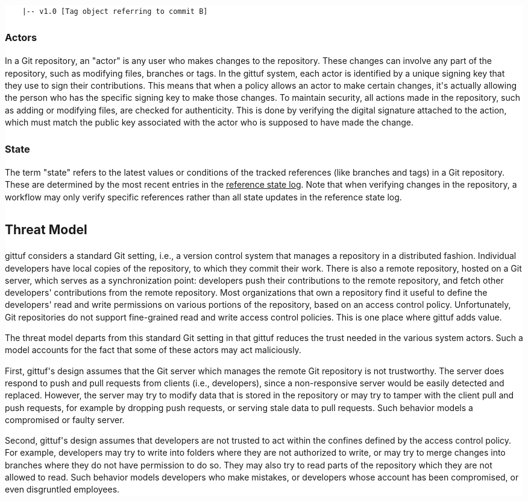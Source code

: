 ```
    |-- v1.0 [Tag object referring to commit B]
```


### Actors

In a Git repository, an "actor" is any user who makes changes to the repository.
These changes can involve any part of the repository, such as modifying files,
branches or tags. In the gittuf system, each actor is identified by a unique
signing key that they use to sign their contributions. This means that when a
policy allows an actor to make certain changes, it's actually allowing the
person who has the specific signing key to make those changes. To maintain
security, all actions made in the repository, such as adding or modifying files,
are checked for authenticity. This is done by verifying the digital signature
attached to the action, which must match the public key associated with the
actor who is supposed to have made the change.

### State

The term "state" refers to the latest values or conditions of the tracked
references (like branches and tags) in a Git repository.  These are determined
by the most recent entries in the [reference state
log](#reference-state-log-rsl). Note that when verifying changes in the
repository, a workflow may only verify specific references rather than all state
updates in the reference state log.

## Threat Model

gittuf considers a standard Git setting, i.e., a version control system that
manages a repository in a distributed fashion. Individual developers have local
copies of the repository, to which they commit their work. There is also a
remote repository, hosted on a Git server, which serves as a synchronization
point: developers push their contributions to the remote repository, and fetch
other developers' contributions from the remote repository. Most organizations
that own a repository find it useful to define the developers' read and write
permissions on various portions of the repository, based on an access control
policy. Unfortunately, Git repositories do not support fine-grained read and
write access control policies. This is one place where gittuf adds value.

The threat model departs from this standard Git setting in that gittuf reduces
the trust needed in the various system actors. Such a model accounts for the
fact that some of these actors may act maliciously.

First, gittuf's design assumes that the Git server which manages the remote Git
repository is not trustworthy. The server does respond to push and pull requests
from clients (i.e., developers), since a non-responsive server would be easily
detected and replaced. However, the server may try to modify data that is stored
in the repository or may try to tamper with the client pull and push requests,
for example by dropping push requests, or serving stale data to pull requests.
Such behavior models a compromised or faulty server.

Second, gittuf's design assumes that developers are not trusted to act within
the confines defined by the access control policy. For example, developers may
try to write into folders where they are not authorized to write, or may try to
merge changes into branches where they do not have permission to do so. They may
also try to read parts of the repository which they are not allowed to read.
Such behavior models developers who make mistakes, or developers whose account
has been compromised, or even disgruntled employees.
